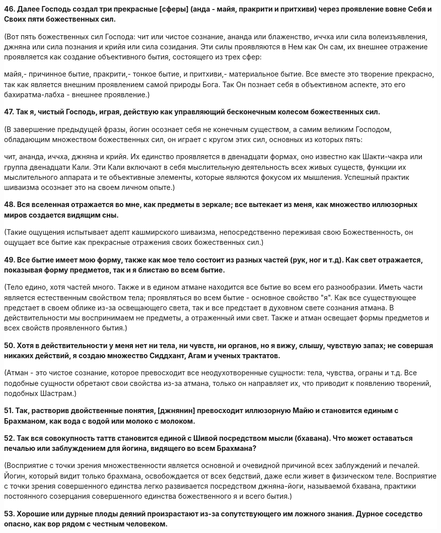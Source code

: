 **46\. Далее Господь создал три прекрасные \[сферы\] (анда - майя, пракрити и притхиви) через проявление вовне Себя и Своих пяти божественных сил.**

(Вот пять божественных сил Господа: чит или чистое сознание, ананда или блаженство, иччха или сила волеизъявления, джняна или сила познания и крийя или сила созидания. Эти силы проявляются в Нем как Он сам, их внешнее отражение проявляется как создание объективного бытия, состоящего из трех сфер: 

майя,- причинное бытие, пракрити,- тонкое бытие, и притхиви,- материальное бытие. Все вместе это творение прекрасно, так как является внешним проявлением самой природы Бога. Так Он познает себя в объективном аспекте, это его бахиратма-лабха - внешнее проявление.)

**47\. Так я, чистый Господь, играя, действую как управляющий бесконечным колесом божественных сил.**

(В завершение предыдущей фразы, йогин осознает себя не конечным существом, а самим великим Господом, обладающим множеством божественных сил, он играет с кругом этих сил, основных из которых пять: 

чит, ананда, иччха, джняна и крийя. Их единство проявляется в двенадцати формах, оно известно как Шакти-чакра или группа двенадцати Кали. Эти Кали включают в себя мыслительную деятельность всех живых существ, функции их мыслительного аппарата и те объективные элементы, которые являются фокусом их мышления. Успешный практик шиваизма осознает это на своем личном опыте.)

**48\. Вся вселенная отражается во мне, как предметы в зеркале; все вытекает из меня, как множество иллюзорных миров создается видящим сны.**

(Такие ощущения испытывает адепт кашмирского шиваизма, непосредственно переживая свою Божественность, он ощущает все бытие как прекрасные отражения своих божественных сил.)

**49\. Все бытие имеет мою форму, также как мое тело состоит из разных частей (рук, ног и т.д). Как свет отражается, показывая форму предметов, так и я блистаю во всем бытие.**

(Тело едино, хотя частей много. Также и в едином атмане находится все бытие во всем его разнообразии. Иметь части является естественным свойством тела; проявляться во всем бытие - основное свойство "я". Как все существующее предстает в своем облике из-за освещающего света, так и все предстает в духовном свете сознания атмана. В действительности мы воспринимаем не предметы, а отраженный ими свет. Также и атман освещает формы предметов и всех свойств проявленного бытия.)

**50\. Хотя в действительности у меня нет ни тела, ни чувств, ни органов, но я вижу, слышу, чувствую запах; не совершая никаких действий, я создаю множество Сиддхант, Агам и ученых трактатов.**

(Атман - это чистое сознание, которое превосходит все неодухотворенные сущности: тела, чувства, ограны и т.д. Все подобные сущности обретают свои свойства из-за атмана, только он направляет их, что приводит к появлению творений, подобных Шастрам.)

**51\. Так, растворив двойственные понятия, \[джнянин\] превосходит иллюзорную Майю и становится единым с Брахманом, как вода с водой или молоко с молоком.**

**52\. Так вся совокупность таттв становится единой с Шивой посредством мысли (бхавана). Что может оставаться печалью или заблуждением для йогина, видящего во всем Брахмана?**

(Восприятие с точки зрения множественности является основной и очевидной причиной всех заблуждений и печалей. Йогин, который видит только брахмана, освобождается от всех бедствий, даже если живет в физическом теле. Восприятие с точки зрения совершенного единства легко развивается посредством джняна-йоги, называемой бхавана, практики постоянного созерцания совершенного единства божественного я и всего бытия.)

**53\. Хорошие или дурные плоды деяний произрастают из-за сопутствующего им ложного знания. Дурное соседство опасно, как вор рядом с честным человеком.**
